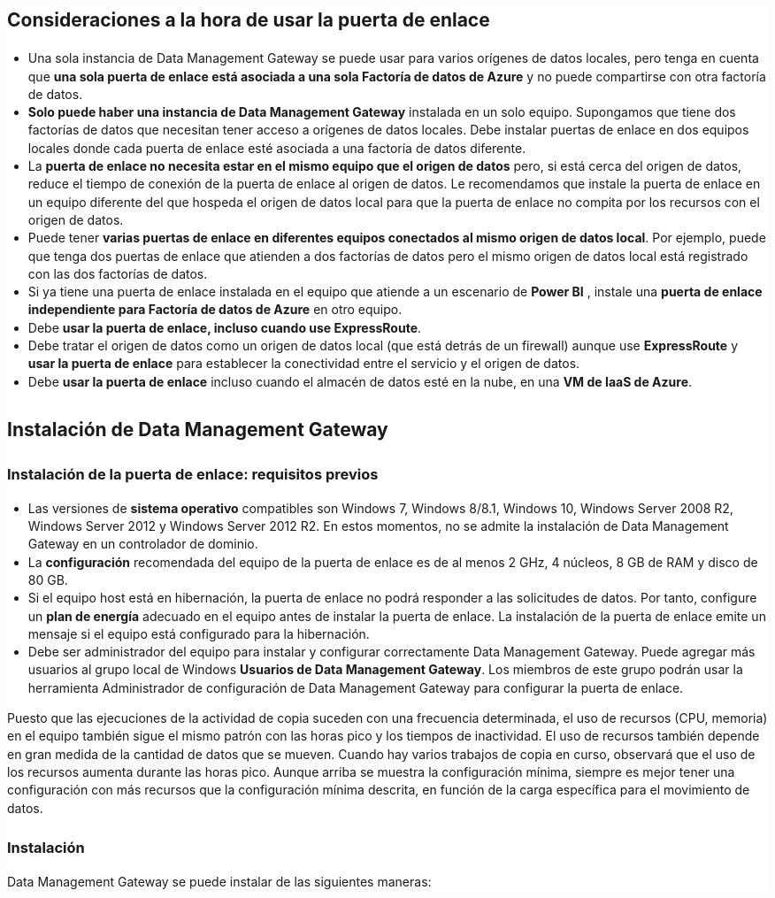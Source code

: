 ## Consideraciones a la hora de usar la puerta de enlace
- Una sola instancia de Data Management Gateway se puede usar para varios orígenes de datos locales, pero tenga en cuenta que **una sola puerta de enlace está asociada a una sola Factoría de datos de Azure** y no puede compartirse con otra factoría de datos.
- **Solo puede haber una instancia de Data Management Gateway** instalada en un solo equipo. Supongamos que tiene dos factorías de datos que necesitan tener acceso a orígenes de datos locales. Debe instalar puertas de enlace en dos equipos locales donde cada puerta de enlace esté asociada a una factoría de datos diferente.
- La **puerta de enlace no necesita estar en el mismo equipo que el origen de datos** pero, si está cerca del origen de datos, reduce el tiempo de conexión de la puerta de enlace al origen de datos. Le recomendamos que instale la puerta de enlace en un equipo diferente del que hospeda el origen de datos local para que la puerta de enlace no compita por los recursos con el origen de datos.
- Puede tener **varias puertas de enlace en diferentes equipos conectados al mismo origen de datos local**. Por ejemplo, puede que tenga dos puertas de enlace que atienden a dos factorías de datos pero el mismo origen de datos local está registrado con las dos factorías de datos.
- Si ya tiene una puerta de enlace instalada en el equipo que atiende a un escenario de **Power BI** , instale una **puerta de enlace independiente para Factoría de datos de Azure** en otro equipo.
- Debe **usar la puerta de enlace, incluso cuando use ExpressRoute**.
- Debe tratar el origen de datos como un origen de datos local (que está detrás de un firewall) aunque use **ExpressRoute** y **usar la puerta de enlace** para establecer la conectividad entre el servicio y el origen de datos.
- Debe **usar la puerta de enlace** incluso cuando el almacén de datos esté en la nube, en una **VM de IaaS de Azure**.

## Instalación de Data Management Gateway

### Instalación de la puerta de enlace: requisitos previos
- Las versiones de **sistema operativo** compatibles son Windows 7, Windows 8/8.1, Windows 10, Windows Server 2008 R2, Windows Server 2012 y Windows Server 2012 R2. En estos momentos, no se admite la instalación de Data Management Gateway en un controlador de dominio.
- La **configuración** recomendada del equipo de la puerta de enlace es de al menos 2 GHz, 4 núcleos, 8 GB de RAM y disco de 80 GB.
- Si el equipo host está en hibernación, la puerta de enlace no podrá responder a las solicitudes de datos. Por tanto, configure un **plan de energía** adecuado en el equipo antes de instalar la puerta de enlace. La instalación de la puerta de enlace emite un mensaje si el equipo está configurado para la hibernación.
- Debe ser administrador del equipo para instalar y configurar correctamente Data Management Gateway. Puede agregar más usuarios al grupo local de Windows **Usuarios de Data Management Gateway**. Los miembros de este grupo podrán usar la herramienta Administrador de configuración de Data Management Gateway para configurar la puerta de enlace.

Puesto que las ejecuciones de la actividad de copia suceden con una frecuencia determinada, el uso de recursos (CPU, memoria) en el equipo también sigue el mismo patrón con las horas pico y los tiempos de inactividad. El uso de recursos también depende en gran medida de la cantidad de datos que se mueven. Cuando hay varios trabajos de copia en curso, observará que el uso de los recursos aumenta durante las horas pico. Aunque arriba se muestra la configuración mínima, siempre es mejor tener una configuración con más recursos que la configuración mínima descrita, en función de la carga específica para el movimiento de datos.

### Instalación
Data Management Gateway se puede instalar de las siguientes maneras:

